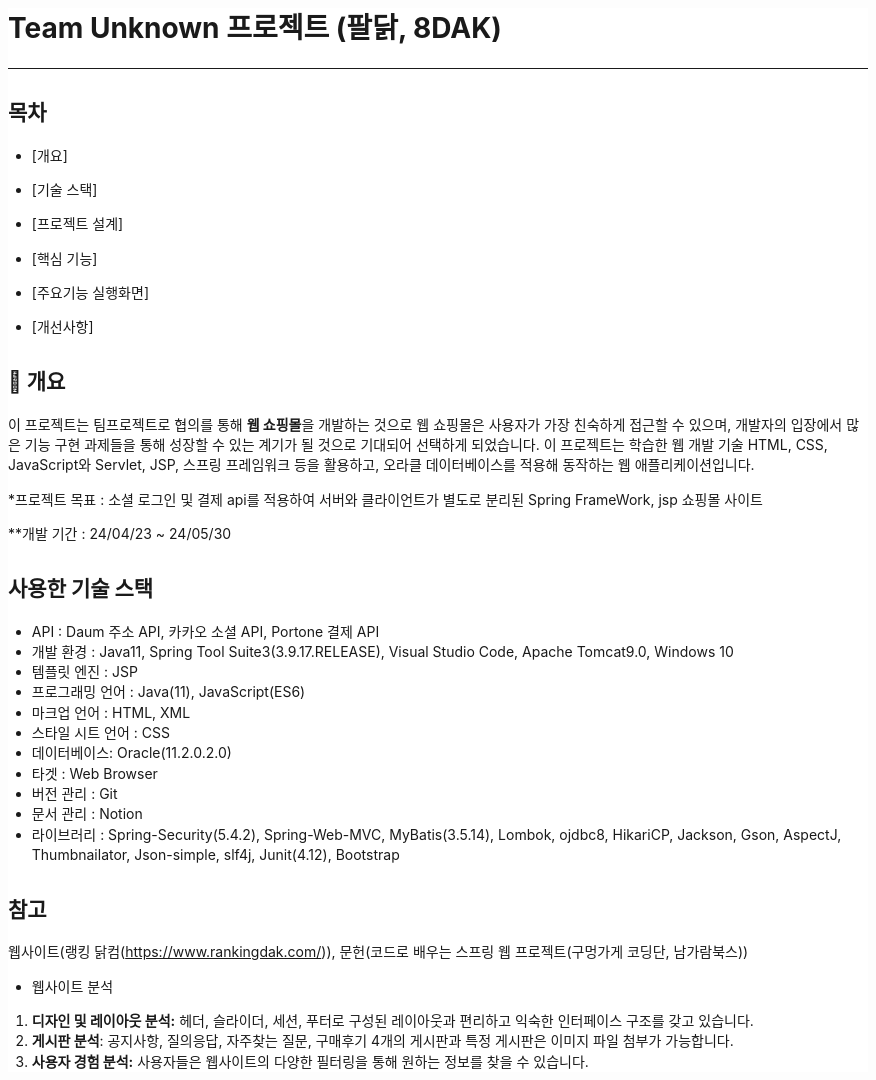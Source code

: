 # Team Unknown 프로젝트 (팔닭, 8DAK)

---

## 목차
  
  - [개요]
  
  - [기술 스택]
    
  - [프로젝트 설계]
    
  - [핵심 기능]
    
  - [주요기능 실행화면]
    
  - [개선사항]

## 🚩 개요

이 프로젝트는 팀프로젝트로 협의를 통해 **웹 쇼핑몰**을 개발하는 것으로 웹 쇼핑몰은 사용자가 가장 친숙하게 접근할 수 있으며, 개발자의 입장에서 많은 기능 구현 과제들을 통해 성장할 수 있는 계기가 될 것으로 기대되어 선택하게 되었습니다.
이 프로젝트는 학습한 웹 개발 기술 HTML, CSS, JavaScript와 Servlet, JSP, 스프링 프레임워크 등을 활용하고, 오라클 데이터베이스를 적용해 동작하는 웹 애플리케이션입니다.

*프로젝트 목표 : 소셜 로그인 및 결제 api를 적용하여 서버와 클라이언트가 별도로 분리된 Spring FrameWork, jsp 쇼핑몰 사이트

**개발 기간 : 24/04/23 ~ 24/05/30

## 사용한 기술 스택
- API : Daum 주소 API, 카카오 소셜 API, Portone 결제 API
- 개발 환경 : Java11, Spring Tool Suite3(3.9.17.RELEASE), Visual Studio Code, Apache Tomcat9.0, Windows 10
- 템플릿 엔진 : JSP
- 프로그래밍 언어 : Java(11), JavaScript(ES6)
- 마크업 언어 : HTML, XML
- 스타일 시트 언어 : CSS
- 데이터베이스: Oracle(11.2.0.2.0)
- 타겟 : Web Browser
- 버전 관리 : Git
- 문서 관리 : Notion
- 라이브러리 : Spring-Security(5.4.2), Spring-Web-MVC, MyBatis(3.5.14), Lombok, ojdbc8, HikariCP, Jackson, Gson, AspectJ, Thumbnailator, Json-simple, slf4j, Junit(4.12), Bootstrap

## **참고**
웹사이트(랭킹 닭컴(https://www.rankingdak.com/)), 문헌(코드로 배우는 스프링 웹 프로젝트(구멍가게 코딩단, 남가람북스))

- 웹사이트 분석
1. **디자인 및 레이아웃 분석:**  헤더, 슬라이더, 세션, 푸터로 구성된 레이아웃과 편리하고 익숙한 인터페이스 구조를 갖고 있습니다.
2. **게시판 분석**: 공지사항, 질의응답, 자주찾는 질문, 구매후기 4개의 게시판과 특정 게시판은 이미지 파일 첨부가 가능합니다.
3. **사용자 경험 분석:** 사용자들은 웹사이트의 다양한 필터링을 통해 원하는 정보를 찾을 수 있습니다.
